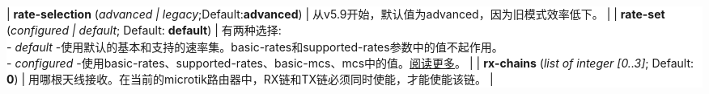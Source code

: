 | **rate-selection** (_advanced \| legacy_;Default:**advanced**)                                                                                                                                                                                                                                                                                                                                                                                                                               | 从v5.9开始，默认值为advanced，因为旧模式效率低下。                                                                                                                                                                                                                                                                                                                                                                                                                                                                                                                                                                                                                                                                                                                                                                                                                                                                                                                                                                                                                                                                                                                                                                                                                                                                                                                                                                                                                                                                                                                                     |
| **rate-set** (_configured \| default_; Default: **default**)                                                                                                                                                                                                                                                                                                                                                                                                                                 | 有两种选择:<br>- _default_ -使用默认的基本和支持的速率集。basic-rates和supported-rates参数中的值不起作用。<br>- _configured_ -使用basic-rates、supported-rates、basic-mcs、mcs中的值。[阅读更多](https://wiki.mikrotik.com/wiki/Manual:Interface/Wireless#Basic_and_MCS_Rate_table)。                                                                                                                                                                                                                                                                                                                                                                                                                                                                                                                                                                                                                                                                                                                                                                                                                                                                                                                                                                                                                                                                                                                                                                                                                                                                                                  |
| **rx-chains** (_list of integer [0..3]_; Default: **0**)                                                                                                                                                                                                                                                                                                                                                                                                                                     | 用哪根天线接收。在当前的microtik路由器中，RX链和TX链必须同时使能，才能使能该链。                                                                                                                                                                                                                                                                                                                                                                                                                                                                                                                                                                                                                                                                                                                                                                                                                                                                                                                                                                                                                                                                                                                                                                                                                                                                                                                                                                                                                                                                                                       |